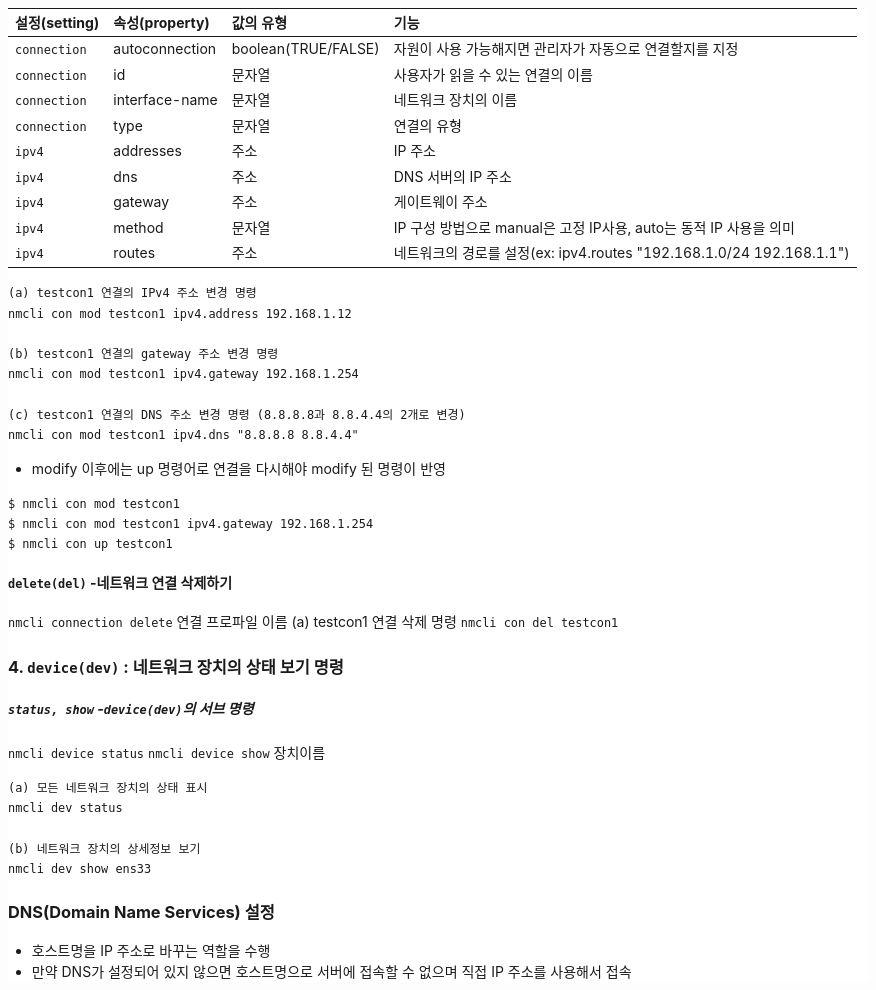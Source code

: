 | 설정(setting) | 속성(property) | 값의 유형           | 기능                                                         |
| :------------ | :------------- | :------------------ | :----------------------------------------------------------- |
| `connection`  | autoconnection | boolean(TRUE/FALSE) | 자원이 사용 가능해지면 관리자가 자동으로 연결할지를 지정     |
| `connection`  | id             | 문자열              | 사용자가 읽을 수 있는 연결의 이름                            |
| `connection`  | interface-name | 문자열              | 네트워크 장치의 이름                                         |
| `connection`  | type           | 문자열              | 연결의 유형                                                  |
| `ipv4`        | addresses      | 주소                | IP 주소                                                      |
| `ipv4`        | dns            | 주소                | DNS 서버의 IP 주소                                           |
| `ipv4`        | gateway        | 주소                | 게이트웨이 주소                                              |
| `ipv4`        | method         | 문자열              | IP 구성 방법으로 manual은 고정 IP사용, auto는 동적 IP 사용을 의미 |
| `ipv4`        | routes         | 주소                | 네트워크의 경로를 설정(ex: ipv4.routes "192.168.1.0/24 192.168.1.1") |

	(a) testcon1 연결의 IPv4 주소 변경 명령
	nmcli con mod testcon1 ipv4.address 192.168.1.12
	
	(b) testcon1 연결의 gateway 주소 변경 명령
	nmcli con mod testcon1 ipv4.gateway 192.168.1.254
	
	(c) testcon1 연결의 DNS 주소 변경 명령 (8.8.8.8과 8.8.4.4의 2개로 변경)
	nmcli con mod testcon1 ipv4.dns "8.8.8.8 8.8.4.4"

- modify 이후에는 up 명령어로 연결을 다시해야 modify 된 명령이 반영

```
$ nmcli con mod testcon1
$ nmcli con mod testcon1 ipv4.gateway 192.168.1.254
$ nmcli con up testcon1
```

#### `delete(del)` -네트워크 연결 삭제하기
`nmcli connection delete` 연결 프로파일 이름
	(a) testcon1 연결 삭제 명령
`nmcli con del testcon1`

### 4. `device(dev)` : 네트워크 장치의 상태 보기 명령
##### `status, show` -`device(dev)`의 서브 명령
`nmcli device status`
`nmcli device show` 장치이름
	
	(a) 모든 네트워크 장치의 상태 표시
	nmcli dev status
	
	(b) 네트워크 장치의 상세정보 보기
	nmcli dev show ens33

### DNS(Domain Name Services) 설정
- 호스트명을 IP 주소로 바꾸는 역할을 수행
- 만약 DNS가 설정되어 있지 않으면 호스트명으로 서버에 접속할 수 없으며 직접 IP 주소를 사용해서 접속
